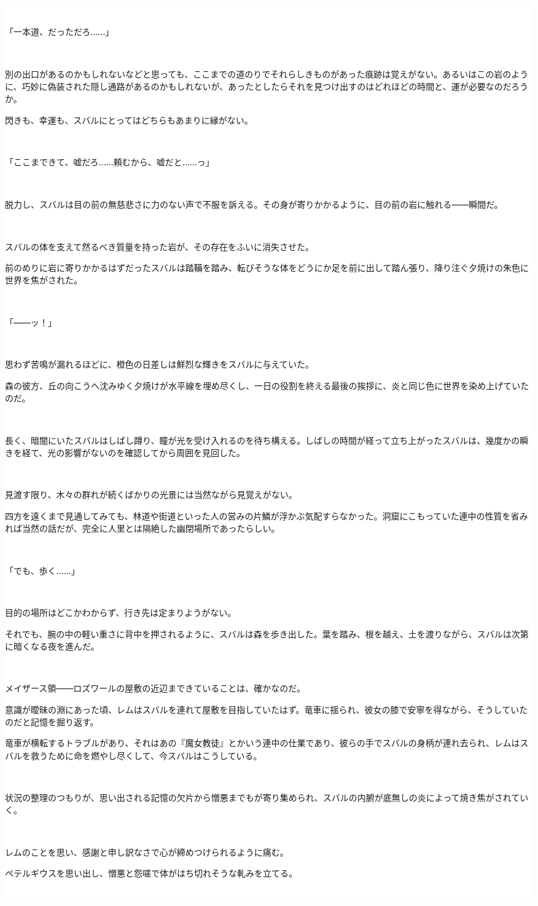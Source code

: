 　

「一本道、だっただろ……」

　

別の出口があるのかもしれないなどと思っても、ここまでの道のりでそれらしきものがあった痕跡は覚えがない。あるいはこの岩のように、巧妙に偽装された隠し通路があるのかもしれないが、あったとしたらそれを見つけ出すのはどれほどの時間と、運が必要なのだろうか。

閃きも、幸運も、スバルにとってはどちらもあまりに縁がない。

　

「ここまできて、嘘だろ……頼むから、嘘だと……っ」

　

脱力し、スバルは目の前の無慈悲さに力のない声で不服を訴える。その身が寄りかかるように、目の前の岩に触れる――瞬間だ。

　

スバルの体を支えて然るべき質量を持った岩が、その存在をふいに消失させた。

前のめりに岩に寄りかかるはずだったスバルは踏鞴を踏み、転びそうな体をどうにか足を前に出して踏ん張り、降り注ぐ夕焼けの朱色に世界を焦がされた。

　

「――ッ！」

　

思わず苦鳴が漏れるほどに、橙色の日差しは鮮烈な輝きをスバルに与えていた。

森の彼方、丘の向こうへ沈みゆく夕焼けが水平線を埋め尽くし、一日の役割を終える最後の挨拶に、炎と同じ色に世界を染め上げていたのだ。

　

長く、暗闇にいたスバルはしばし蹲り、瞳が光を受け入れるのを待ち構える。しばしの時間が経って立ち上がったスバルは、幾度かの瞬きを経て、光の影響がないのを確認してから周囲を見回した。

　

見渡す限り、木々の群れが続くばかりの光景には当然ながら見覚えがない。

四方を遠くまで見通してみても、林道や街道といった人の営みの片鱗が浮かぶ気配すらなかった。洞窟にこもっていた連中の性質を省みれば当然の話だが、完全に人里とは隔絶した幽閉場所であったらしい。

　

「でも、歩く……」

　

目的の場所はどこかわからず、行き先は定まりようがない。

それでも、腕の中の軽い重さに背中を押されるように、スバルは森を歩き出した。葉を踏み、根を越え、土を渡りながら、スバルは次第に暗くなる夜を進んだ。

　

メイザース領――ロズワールの屋敷の近辺まできていることは、確かなのだ。

意識が曖昧の淵にあった頃、レムはスバルを連れて屋敷を目指していたはず。竜車に揺られ、彼女の膝で安寧を得ながら、そうしていたのだと記憶を掘り返す。

竜車が横転するトラブルがあり、それはあの『魔女教徒』とかいう連中の仕業であり、彼らの手でスバルの身柄が連れ去られ、レムはスバルを救うために命を燃やし尽くして、今スバルはこうしている。

　

状況の整理のつもりが、思い出される記憶の欠片から憎悪までもが寄り集められ、スバルの内腑が底無しの炎によって焼き焦がされていく。

　

レムのことを思い、感謝と申し訳なさで心が締めつけられるように痛む。

ペテルギウスを思い出し、憎悪と怨嗟で体がはち切れそうな軋みを立てる。

　